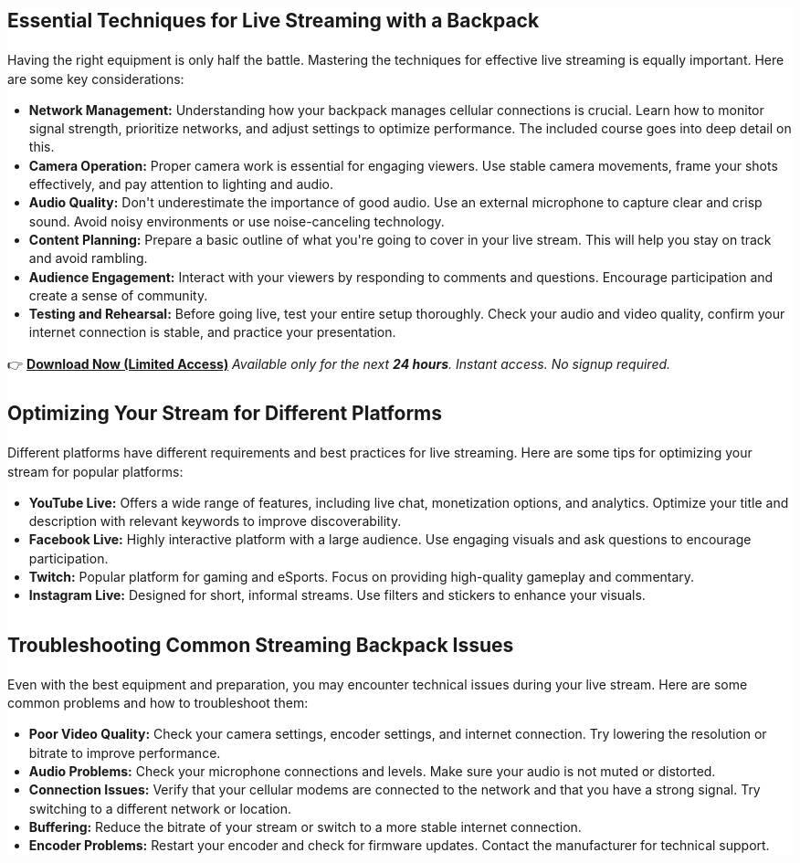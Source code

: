 ## Essential Techniques for Live Streaming with a Backpack

Having the right equipment is only half the battle. Mastering the techniques for effective live streaming is equally important. Here are some key considerations:

*   **Network Management:** Understanding how your backpack manages cellular connections is crucial. Learn how to monitor signal strength, prioritize networks, and adjust settings to optimize performance. The included course goes into deep detail on this.
*   **Camera Operation:** Proper camera work is essential for engaging viewers. Use stable camera movements, frame your shots effectively, and pay attention to lighting and audio.
*   **Audio Quality:** Don't underestimate the importance of good audio. Use an external microphone to capture clear and crisp sound. Avoid noisy environments or use noise-canceling technology.
*   **Content Planning:** Prepare a basic outline of what you're going to cover in your live stream. This will help you stay on track and avoid rambling.
*   **Audience Engagement:** Interact with your viewers by responding to comments and questions. Encourage participation and create a sense of community.
*   **Testing and Rehearsal:** Before going live, test your entire setup thoroughly. Check your audio and video quality, confirm your internet connection is stable, and practice your presentation.

👉 [**Download Now (Limited Access)**](https://udemywork.com/streaming-backpack)
_Available only for the next **24 hours**. Instant access. No signup required._

## Optimizing Your Stream for Different Platforms

Different platforms have different requirements and best practices for live streaming. Here are some tips for optimizing your stream for popular platforms:

*   **YouTube Live:** Offers a wide range of features, including live chat, monetization options, and analytics. Optimize your title and description with relevant keywords to improve discoverability.
*   **Facebook Live:** Highly interactive platform with a large audience. Use engaging visuals and ask questions to encourage participation.
*   **Twitch:** Popular platform for gaming and eSports. Focus on providing high-quality gameplay and commentary.
*   **Instagram Live:** Designed for short, informal streams. Use filters and stickers to enhance your visuals.

## Troubleshooting Common Streaming Backpack Issues

Even with the best equipment and preparation, you may encounter technical issues during your live stream. Here are some common problems and how to troubleshoot them:

*   **Poor Video Quality:** Check your camera settings, encoder settings, and internet connection. Try lowering the resolution or bitrate to improve performance.
*   **Audio Problems:** Check your microphone connections and levels. Make sure your audio is not muted or distorted.
*   **Connection Issues:** Verify that your cellular modems are connected to the network and that you have a strong signal. Try switching to a different network or location.
*   **Buffering:** Reduce the bitrate of your stream or switch to a more stable internet connection.
*   **Encoder Problems:** Restart your encoder and check for firmware updates. Contact the manufacturer for technical support.
